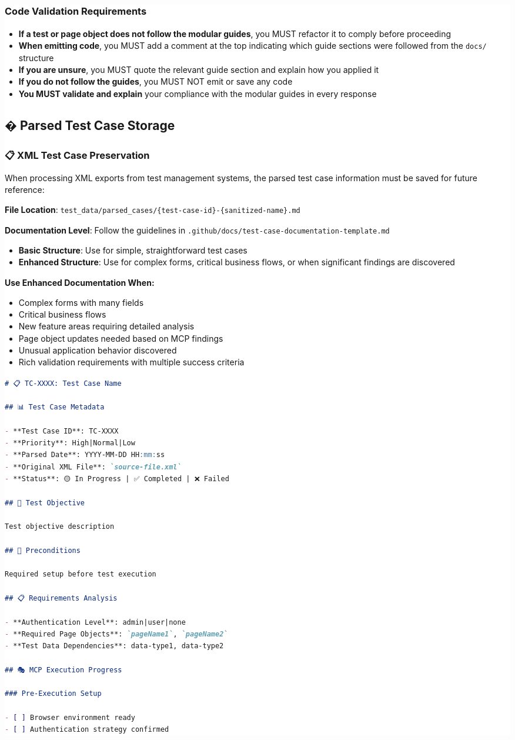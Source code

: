 ### Code Validation Requirements

- **If a test or page object does not follow the modular guides**, you MUST refactor it to comply before proceeding
- **When emitting code**, you MUST add a comment at the top indicating which guide sections were followed from the `docs/` structure
- **If you are unsure**, you MUST quote the relevant guide section and explain how you applied it
- **If you do not follow the guides**, you MUST NOT emit or save any code
- **You MUST validate and explain** your compliance with the modular guides in every response

## � Parsed Test Case Storage

### 📋 XML Test Case Preservation

When processing XML exports from test management systems, the parsed test case information must be saved for future reference:

**File Location**: `test_data/parsed_cases/{test-case-id}-{sanitized-name}.md`

**Documentation Level**: Follow the guidelines in `.github/docs/test-case-documentation-template.md`

- **Basic Structure**: Use for simple, straightforward test cases
- **Enhanced Structure**: Use for complex forms, critical business flows, or when significant findings are discovered

**Use Enhanced Documentation When:**

- Complex forms with many fields
- Critical business flows
- New feature areas requiring detailed analysis
- Page object updates needed based on MCP findings
- Unusual application behavior discovered
- Rich validation requirements with multiple success criteria

```markdown
# 📋 TC-XXXX: Test Case Name

## 📊 Test Case Metadata

- **Test Case ID**: TC-XXXX
- **Priority**: High|Normal|Low
- **Parsed Date**: YYYY-MM-DD HH:mm:ss
- **Original XML File**: `source-file.xml`
- **Status**: 🟡 In Progress | ✅ Completed | ❌ Failed

## 🎯 Test Objective

Test objective description

## 🔧 Preconditions

Required setup before test execution

## 📋 Requirements Analysis

- **Authentication Level**: admin|user|none
- **Required Page Objects**: `pageName1`, `pageName2`
- **Test Data Dependencies**: data-type1, data-type2

## 🎭 MCP Execution Progress

### Pre-Execution Setup

- [ ] Browser environment ready
- [ ] Authentication strategy confirmed
```